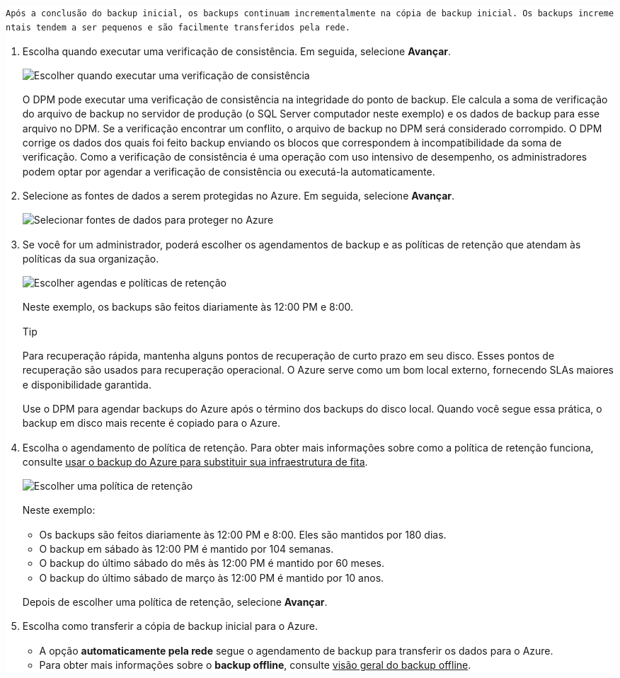     Após a conclusão do backup inicial, os backups continuam incrementalmente na cópia de backup inicial. Os backups incrementais tendem a ser pequenos e são facilmente transferidos pela rede.

1. Escolha quando executar uma verificação de consistência. Em seguida, selecione **Avançar**.

    ![Escolher quando executar uma verificação de consistência](./media/backup-azure-backup-sql/pg-consistent.png)

    O DPM pode executar uma verificação de consistência na integridade do ponto de backup. Ele calcula a soma de verificação do arquivo de backup no servidor de produção (o SQL Server computador neste exemplo) e os dados de backup para esse arquivo no DPM. Se a verificação encontrar um conflito, o arquivo de backup no DPM será considerado corrompido. O DPM corrige os dados dos quais foi feito backup enviando os blocos que correspondem à incompatibilidade da soma de verificação. Como a verificação de consistência é uma operação com uso intensivo de desempenho, os administradores podem optar por agendar a verificação de consistência ou executá-la automaticamente.

1. Selecione as fontes de dados a serem protegidas no Azure. Em seguida, selecione **Avançar**.

    ![Selecionar fontes de dados para proteger no Azure](./media/backup-azure-backup-sql/pg-sqldatabases.png)
1. Se você for um administrador, poderá escolher os agendamentos de backup e as políticas de retenção que atendam às políticas da sua organização.

    ![Escolher agendas e políticas de retenção](./media/backup-azure-backup-sql/pg-schedule.png)

    Neste exemplo, os backups são feitos diariamente às 12:00 PM e 8:00.

    > [!TIP]
    > Para recuperação rápida, mantenha alguns pontos de recuperação de curto prazo em seu disco. Esses pontos de recuperação são usados para recuperação operacional. O Azure serve como um bom local externo, fornecendo SLAs maiores e disponibilidade garantida.
    >
    > Use o DPM para agendar backups do Azure após o término dos backups do disco local. Quando você segue essa prática, o backup em disco mais recente é copiado para o Azure.
    >

1. Escolha o agendamento de política de retenção. Para obter mais informações sobre como a política de retenção funciona, consulte [usar o backup do Azure para substituir sua infraestrutura de fita](backup-azure-backup-cloud-as-tape.md).

    ![Escolher uma política de retenção](./media/backup-azure-backup-sql/pg-retentionschedule.png)

    Neste exemplo:

    * Os backups são feitos diariamente às 12:00 PM e 8:00. Eles são mantidos por 180 dias.
    * O backup em sábado às 12:00 PM é mantido por 104 semanas.
    * O backup do último sábado do mês às 12:00 PM é mantido por 60 meses.
    * O backup do último sábado de março às 12:00 PM é mantido por 10 anos.

    Depois de escolher uma política de retenção, selecione **Avançar**.

1. Escolha como transferir a cópia de backup inicial para o Azure.

    * A opção **automaticamente pela rede** segue o agendamento de backup para transferir os dados para o Azure.
    * Para obter mais informações sobre o **backup offline**, consulte [visão geral do backup offline](offline-backup-overview.md).
